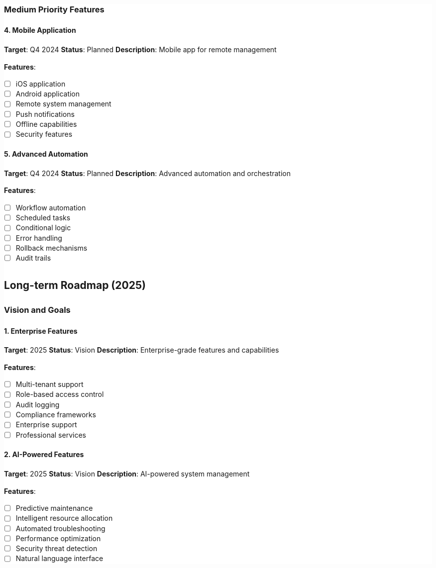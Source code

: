 ### Medium Priority Features

#### 4. Mobile Application
**Target**: Q4 2024
**Status**: Planned
**Description**: Mobile app for remote management

**Features**:
- [ ] iOS application
- [ ] Android application
- [ ] Remote system management
- [ ] Push notifications
- [ ] Offline capabilities
- [ ] Security features

#### 5. Advanced Automation
**Target**: Q4 2024
**Status**: Planned
**Description**: Advanced automation and orchestration

**Features**:
- [ ] Workflow automation
- [ ] Scheduled tasks
- [ ] Conditional logic
- [ ] Error handling
- [ ] Rollback mechanisms
- [ ] Audit trails

## Long-term Roadmap (2025)

### Vision and Goals

#### 1. Enterprise Features
**Target**: 2025
**Status**: Vision
**Description**: Enterprise-grade features and capabilities

**Features**:
- [ ] Multi-tenant support
- [ ] Role-based access control
- [ ] Audit logging
- [ ] Compliance frameworks
- [ ] Enterprise support
- [ ] Professional services

#### 2. AI-Powered Features
**Target**: 2025
**Status**: Vision
**Description**: AI-powered system management

**Features**:
- [ ] Predictive maintenance
- [ ] Intelligent resource allocation
- [ ] Automated troubleshooting
- [ ] Performance optimization
- [ ] Security threat detection
- [ ] Natural language interface
